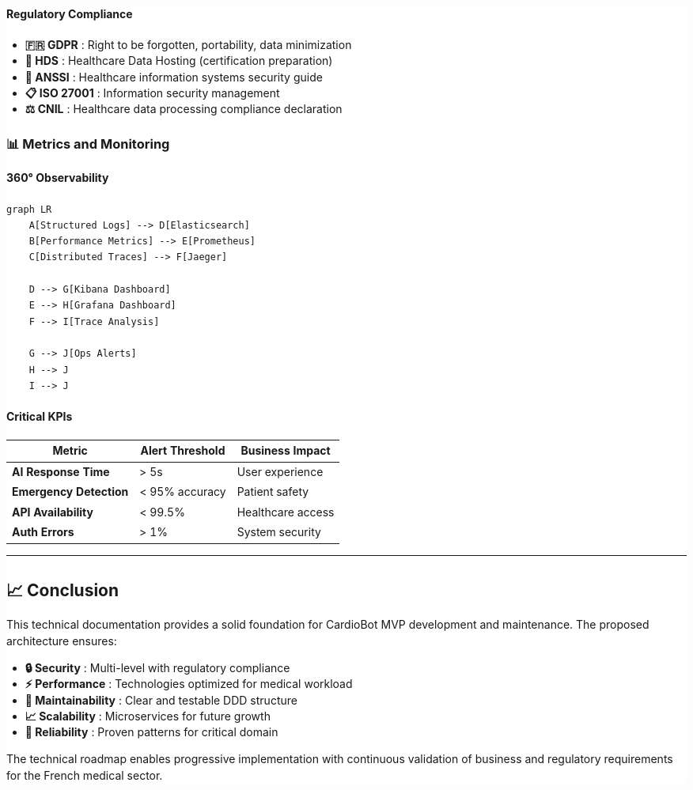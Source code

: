 #### Regulatory Compliance
- **🇫🇷 GDPR** : Right to be forgotten, portability, data minimization
- **🏥 HDS** : Healthcare Data Hosting (certification preparation)
- **🔐 ANSSI** : Healthcare information systems security guide
- **📋 ISO 27001** : Information security management
- **⚖️ CNIL** : Healthcare data processing compliance declaration

### 📊 Metrics and Monitoring

#### 360° Observability
```mermaid
graph LR
    A[Structured Logs] --> D[Elasticsearch]
    B[Performance Metrics] --> E[Prometheus]
    C[Distributed Traces] --> F[Jaeger]
    
    D --> G[Kibana Dashboard]
    E --> H[Grafana Dashboard]
    F --> I[Trace Analysis]
    
    G --> J[Ops Alerts]
    H --> J
    I --> J
```

#### Critical KPIs
| Metric | Alert Threshold | Business Impact |
|----------|--------------|---------------|
| **AI Response Time** | > 5s | User experience |
| **Emergency Detection** | < 95% accuracy | Patient safety |
| **API Availability** | < 99.5% | Healthcare access |
| **Auth Errors** | > 1% | System security |

---

## 📈 Conclusion

This technical documentation provides a solid foundation for CardioBot MVP development and maintenance. The proposed architecture ensures:

- **🔒 Security** : Multi-level with regulatory compliance
- **⚡ Performance** : Technologies optimized for medical workload
- **🔧 Maintainability** : Clear and testable DDD structure
- **📈 Scalability** : Microservices for future growth
- **🏥 Reliability** : Proven patterns for critical domain

The technical roadmap enables progressive implementation with continuous validation of business and regulatory requirements for the French medical sector.
